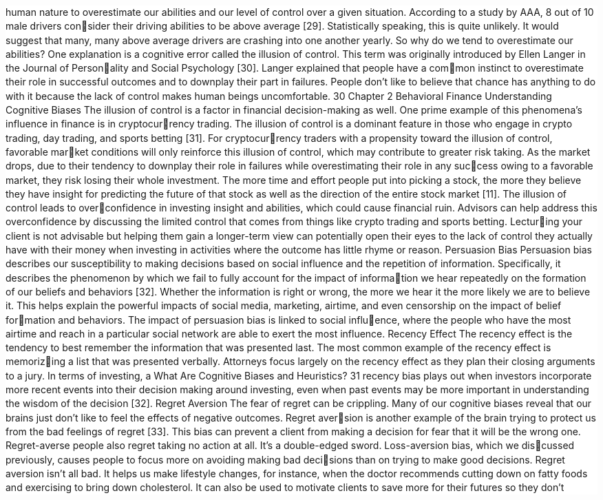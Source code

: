 human nature to overestimate our abilities and our level of control over a 
given situation. According to a study by AAA, 8 out of 10 male drivers consider their driving abilities to be above average [29]. Statistically speaking, 
this is quite unlikely. It would suggest that many, many above average drivers 
are crashing into one another yearly. So why do we tend to overestimate our 
abilities? One explanation is a cognitive error called the illusion of control. 
This term was originally introduced by Ellen Langer in the Journal of Personality and Social Psychology [30]. Langer explained that people have a common instinct to overestimate their role in successful outcomes and to 
downplay their part in failures. People don’t like to believe that chance has 
anything to do with it because the lack of control makes human beings 
uncomfortable.
30 Chapter 2 Behavioral Finance Understanding Cognitive Biases 
The illusion of control is a factor in financial decision-making as well. 
One prime example of this phenomena’s influence in finance is in cryptocurrency trading. The illusion of control is a dominant feature in those who 
engage in crypto trading, day trading, and sports betting [31]. For cryptocurrency traders with a propensity toward the illusion of control, favorable market conditions will only reinforce this illusion of control, which may 
contribute to greater risk taking. As the market drops, due to their tendency 
to downplay their role in failures while overestimating their role in any success owing to a favorable market, they risk losing their whole investment. 
The more time and effort people put into picking a stock, the more they 
believe they have insight for predicting the future of that stock as well as the 
direction of the entire stock market [11]. The illusion of control leads to overconfidence in investing insight and abilities, which could cause financial 
ruin. Advisors can help address this overconfidence by discussing the limited 
control that comes from things like crypto trading and sports betting. Lecturing your client is not advisable but helping them gain a longer-term view can 
potentially open their eyes to the lack of control they actually have with their 
money when investing in activities where the outcome has little rhyme 
or reason.
Persuasion Bias
Persuasion bias describes our susceptibility to making decisions based on 
social influence and the repetition of information. Specifically, it describes 
the phenomenon by which we fail to fully account for the impact of information we hear repeatedly on the formation of our beliefs and behaviors [32]. 
Whether the information is right or wrong, the more we hear it the more 
likely we are to believe it. This helps explain the powerful impacts of social 
media, marketing, airtime, and even censorship on the impact of belief formation and behaviors. The impact of persuasion bias is linked to social influence, where the people who have the most airtime and reach in a particular 
social network are able to exert the most influence.
Recency Effect
The recency effect is the tendency to best remember the information that was 
presented last. The most common example of the recency effect is memorizing a list that was presented verbally. Attorneys focus largely on the recency 
effect as they plan their closing arguments to a jury. In terms of investing, a 
What Are Cognitive Biases and Heuristics? 31
recency bias plays out when investors incorporate more recent events into 
their decision making around investing, even when past events may be more 
important in understanding the wisdom of the decision [32].
Regret Aversion
The fear of regret can be crippling. Many of our cognitive biases reveal that 
our brains just don’t like to feel the effects of negative outcomes. Regret aversion is another example of the brain trying to protect us from the bad feelings 
of regret [33]. This bias can prevent a client from making a decision for fear 
that it will be the wrong one. Regret-averse people also regret taking no 
action at all. It’s a double-edged sword. Loss-aversion bias, which we discussed previously, causes people to focus more on avoiding making bad decisions than on trying to make good decisions. Regret aversion isn’t all bad. It 
helps us make lifestyle changes, for instance, when the doctor recommends 
cutting down on fatty foods and exercising to bring down cholesterol. It can 
also be used to motivate clients to save more for their futures so they don’t 